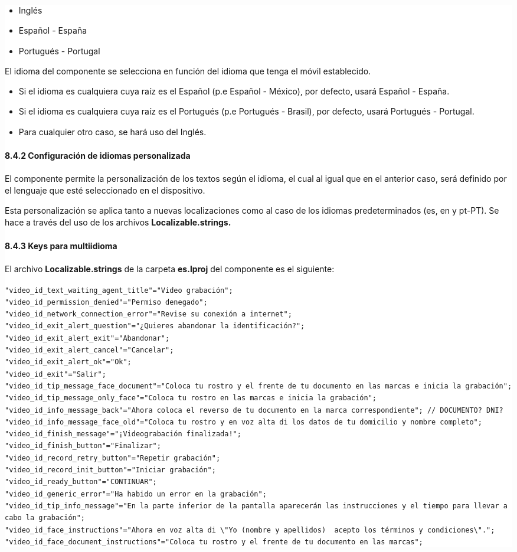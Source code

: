 - Inglés

- Español - España

- Portugués - Portugal

El idioma del componente se selecciona en función del idioma que tenga el móvil establecido.

- Si el idioma es cualquiera cuya raíz es el Español (p.e Español - México), por defecto, usará Español - España.

- Si el idioma es cualquiera cuya raíz es el Portugués (p.e Portugués - Brasil), por defecto, usará Portugués - Portugal.

- Para cualquier otro caso, se hará uso del Inglés.

#### 8.4.2 Configuración de idiomas personalizada

El componente permite la personalización de los textos según el idioma, el cual al igual que en el anterior caso, será definido por el lenguaje que esté seleccionado en el dispositivo.

Esta personalización se aplica tanto a nuevas localizaciones como al caso de los idiomas predeterminados (es, en y pt-PT). Se hace a través del uso de los archivos **Localizable.strings.**

#### 8.4.3 Keys para multiidioma

El archivo **Localizable.strings** de la carpeta **es.lproj** del componente es el siguiente:

```
"video_id_text_waiting_agent_title"="Video grabación";
"video_id_permission_denied"="Permiso denegado";
"video_id_network_connection_error"="Revise su conexión a internet";
"video_id_exit_alert_question"="¿Quieres abandonar la identificación?";
"video_id_exit_alert_exit"="Abandonar";
"video_id_exit_alert_cancel"="Cancelar";
"video_id_exit_alert_ok"="Ok";
"video_id_exit"="Salir";
"video_id_tip_message_face_document"="Coloca tu rostro y el frente de tu documento en las marcas e inicia la grabación";
"video_id_tip_message_only_face"="Coloca tu rostro en las marcas e inicia la grabación";
"video_id_info_message_back"="Ahora coloca el reverso de tu documento en la marca correspondiente"; // DOCUMENTO? DNI?
"video_id_info_message_face_old"="Coloca tu rostro y en voz alta di los datos de tu domicilio y nombre completo";
"video_id_finish_message"="¡Videograbación finalizada!";
"video_id_finish_button"="Finalizar";
"video_id_record_retry_button"="Repetir grabación";
"video_id_record_init_button"="Iniciar grabación";
"video_id_ready_button"="CONTINUAR";
"video_id_generic_error"="Ha habido un error en la grabación";
"video_id_tip_info_message"="En la parte inferior de la pantalla aparecerán las instrucciones y el tiempo para llevar a cabo la grabación";
"video_id_face_instructions"="Ahora en voz alta di \"Yo (nombre y apellidos)  acepto los términos y condiciones\".";
"video_id_face_document_instructions"="Coloca tu rostro y el frente de tu documento en las marcas";

```
